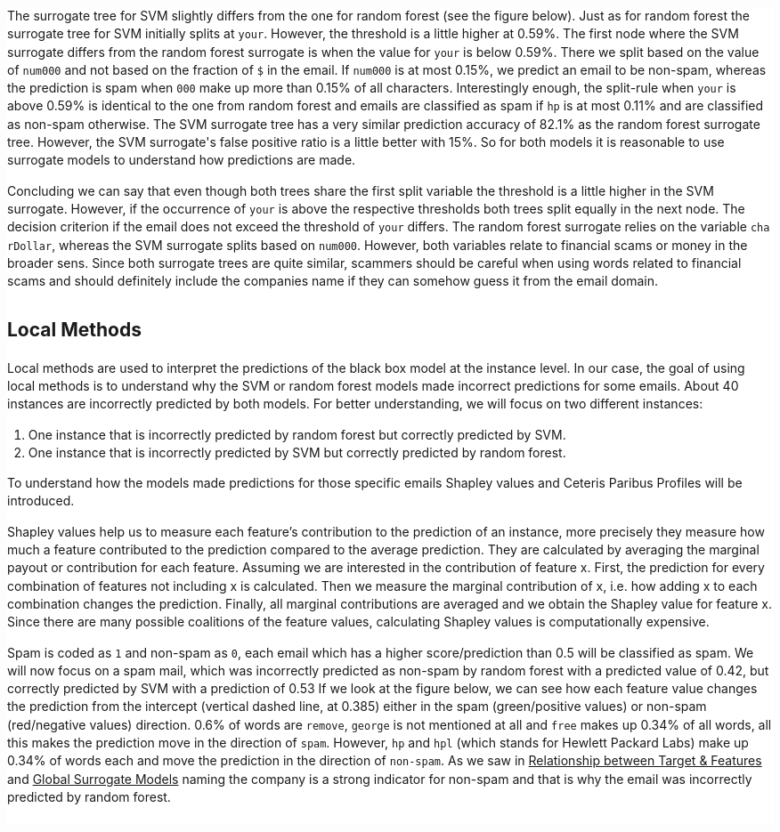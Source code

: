 The surrogate tree for SVM slightly differs from the one for random forest (see the figure below). Just as for random forest the surrogate tree for SVM initially splits at `your`. However, the threshold is a little higher at 0.59%. The first node where the SVM surrogate differs from the random forest surrogate is when the value for `your` is below 0.59%. There we split based on the value of `num000` and not based on the fraction of `$` in the email. If `num000` is at most 0.15%, we predict an email to be non-spam, whereas the prediction is spam when `000` make up more than 0.15% of all characters. Interestingly enough, the split-rule when `your` is above 0.59% is identical to the one from random forest and emails are classified as spam if `hp` is at most 0.11% and are classified as non-spam otherwise. The SVM surrogate tree has a very similar prediction accuracy of 82.1% as the random forest surrogate tree. However, the SVM surrogate's false positive ratio is a little better with 15%. So for both models it is reasonable to use surrogate models to understand how predictions are made.

Concluding we can say that even though both trees share the first split variable the threshold is a little higher in the SVM surrogate. However, if the occurrence of `your` is above the respective thresholds both trees split equally in the next node. The decision criterion if the email does not exceed the threshold of `your` differs. The random forest surrogate relies on the variable `charDollar`, whereas the SVM surrogate splits based on `num000`. However, both variables relate to financial scams or money in the broader sens. Since both surrogate trees are quite similar, scammers should be careful when using words related to financial scams and should definitely include the companies name if they can somehow guess it from the email domain.

## Local Methods

Local methods are used to interpret the predictions of the black box model at the instance level. In our case, the goal of using local methods is to understand why the SVM or random forest models made incorrect predictions for some emails. About 40 instances are incorrectly predicted by both models. For better understanding, we will focus on two different instances:

1. One instance that is incorrectly predicted by random forest but correctly predicted by SVM.
2. One instance that is incorrectly predicted by SVM but correctly predicted by random forest.

To understand how the models made predictions for those specific emails Shapley values and Ceteris Paribus Profiles will be introduced.

Shapley values help us to measure each feature’s contribution to the prediction of an instance, more precisely they measure how much a feature contributed to the prediction compared to the average prediction. They are calculated by averaging the marginal payout or contribution for each feature. Assuming we are interested in the contribution of feature x. First, the prediction for every combination of features not including x is calculated. Then we measure the marginal contribution of x, i.e. how adding x to each combination changes the prediction. Finally, all marginal contributions are averaged and we obtain the Shapley value for feature x. Since there are many possible coalitions of the feature values, calculating Shapley values is computationally expensive.

Spam is coded as `1` and non-spam as `0`, each email which has a higher score/prediction than 0.5 will be classified as spam. We will now focus on a spam mail, which was incorrectly predicted as non-spam by random forest with a predicted value of 0.42, but correctly predicted by SVM with a prediction of 0.53 If we look at the figure below, we can see how each feature value changes the prediction from the intercept (vertical dashed line, at 0.385) either in the spam (green/positive values) or non-spam (red/negative values) direction. 0.6\% of words are `remove`, `george` is not mentioned at all and `free` makes up 0.34% of all words, all this makes the prediction move in the direction of `spam`. However, `hp` and `hpl` (which stands for Hewlett Packard Labs) make up 0.34% of words each and move the prediction in the direction of `non-spam`. As we saw in [Relationship between Target & Features](iml.md#relationship-between-target-features) and [Global Surrogate Models](iml.md#global-surrogate-models) naming the company is a strong indicator for non-spam and that is why the email was incorrectly predicted by random forest.</br></br>
